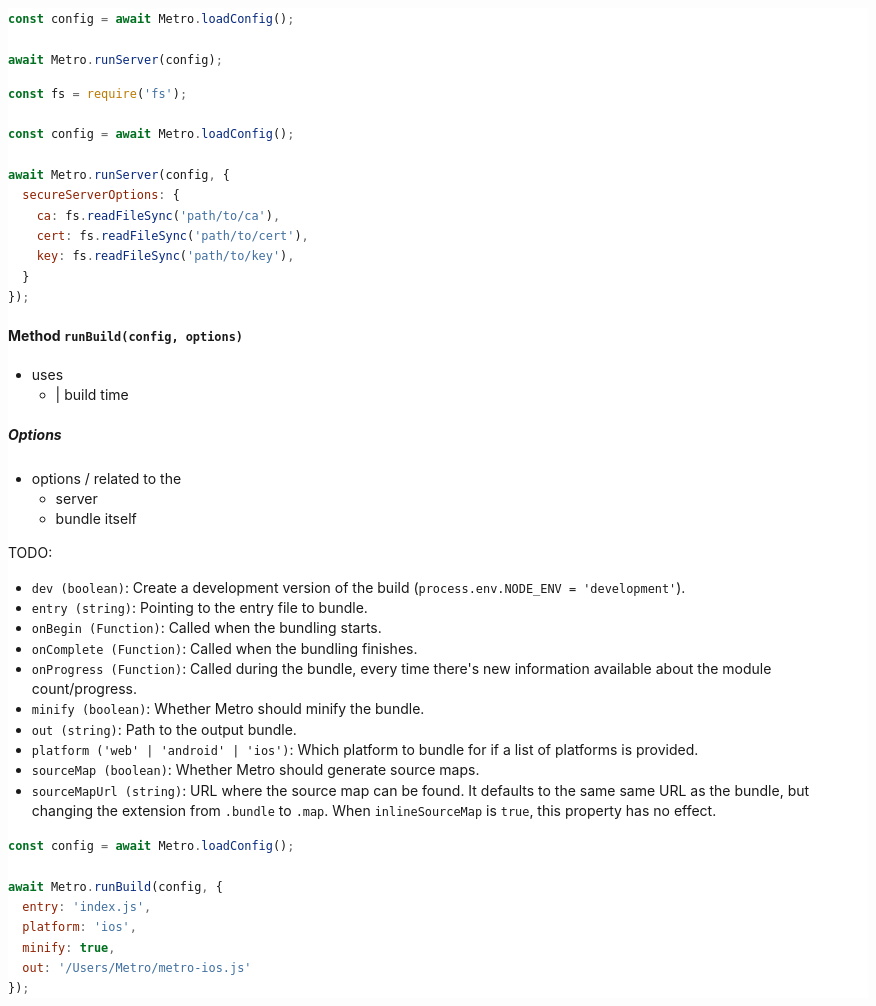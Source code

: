 ```js
const config = await Metro.loadConfig();

await Metro.runServer(config);
```

```js
const fs = require('fs');

const config = await Metro.loadConfig();

await Metro.runServer(config, {
  secureServerOptions: {
    ca: fs.readFileSync('path/to/ca'),
    cert: fs.readFileSync('path/to/cert'),
    key: fs.readFileSync('path/to/key'),
  }
});
```

#### Method `runBuild(config, options)`

* uses
  * | build time

##### Options

* options / related to the
  * server
  * bundle itself



TODO:
* `dev (boolean)`: Create a development version of the build (`process.env.NODE_ENV = 'development'`).
* `entry (string)`: Pointing to the entry file to bundle.
* `onBegin (Function)`: Called when the bundling starts.
* `onComplete (Function)`: Called when the bundling finishes.
* `onProgress (Function)`: Called during the bundle, every time there's new information available about the module count/progress.
* `minify (boolean)`: Whether Metro should minify the bundle.
* `out (string)`: Path to the output bundle.
* `platform ('web' | 'android' | 'ios')`: Which platform to bundle for if a list of platforms is provided.
* `sourceMap (boolean)`: Whether Metro should generate source maps.
* `sourceMapUrl (string)`: URL where the source map can be found. It defaults to the same same URL as the bundle, but changing the extension from `.bundle` to `.map`. When `inlineSourceMap` is `true`, this property has no effect.

```js
const config = await Metro.loadConfig();

await Metro.runBuild(config, {
  entry: 'index.js',
  platform: 'ios',
  minify: true,
  out: '/Users/Metro/metro-ios.js'
});
```
